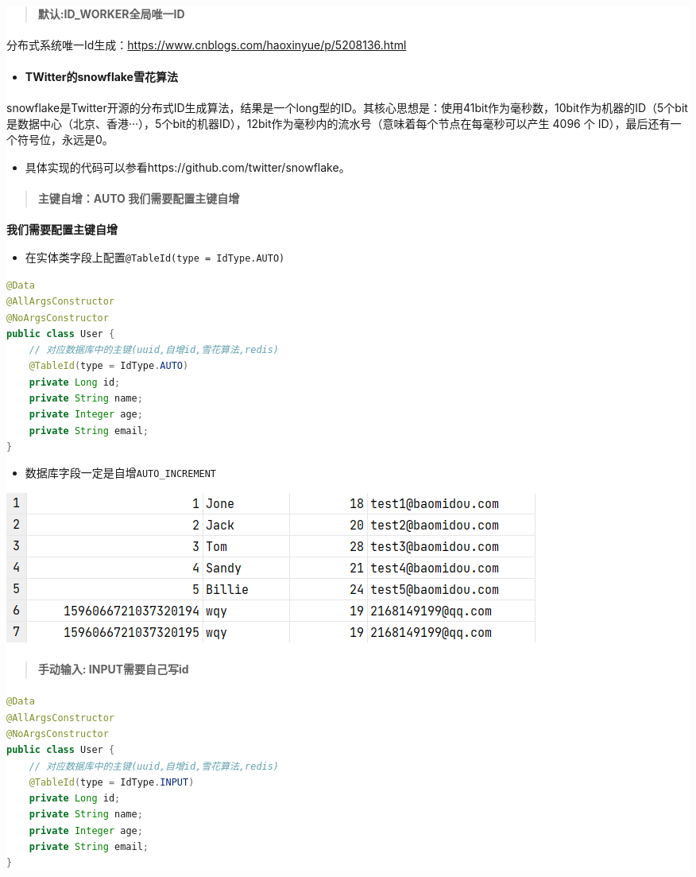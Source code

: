 > #### 默认:ID_WORKER全局唯一ID

分布式系统唯一Id生成：https://www.cnblogs.com/haoxinyue/p/5208136.html

- #### TWitter的snowflake雪花算法

snowflake是Twitter开源的分布式ID生成算法，结果是一个long型的ID。其核心思想是：使用41bit作为毫秒数，10bit作为机器的ID（5个bit是数据中心（北京、香港···），5个bit的机器ID），12bit作为毫秒内的流水号（意味着每个节点在每毫秒可以产生 4096 个 ID），最后还有一个符号位，永远是0。

- 具体实现的代码可以参看https://github.com/twitter/snowflake。

> #### 主键自增：AUTO 我们需要配置主键自增

**我们需要配置主键自增**

- 在实体类字段上配置`@TableId(type = IdType.AUTO)`

```java
@Data
@AllArgsConstructor
@NoArgsConstructor
public class User {
    // 对应数据库中的主键(uuid,自增id,雪花算法,redis)
    @TableId(type = IdType.AUTO)
    private Long id;
    private String name;
    private Integer age;
    private String email;
}
```

- 数据库字段一定是自增`AUTO_INCREMENT`

![image-20221125172302533](images/image-20221125172302533.png)

> #### 手动输入: INPUT需要自己写id

```java
@Data
@AllArgsConstructor
@NoArgsConstructor
public class User {
    // 对应数据库中的主键(uuid,自增id,雪花算法,redis)
    @TableId(type = IdType.INPUT)
    private Long id;
    private String name;
    private Integer age;
    private String email;
}
```
